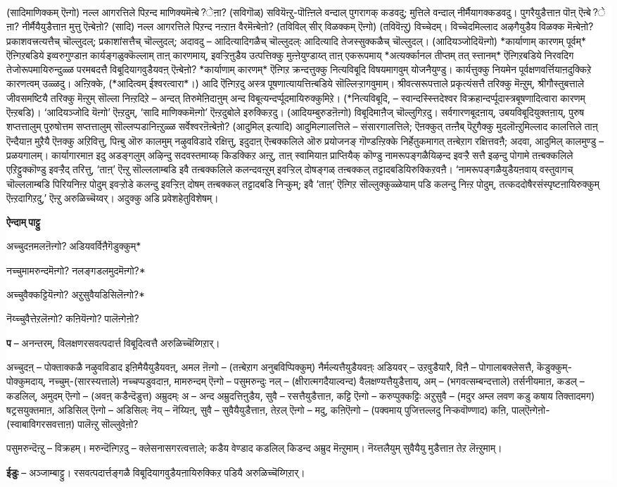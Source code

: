 (सादिमाणिक्कम् ऎऩ्गो) नल्ल आगरत्तिले पिऱन्द माणिक्यमॆऩ्बे?ेऩा? (सविगॊळ्) सवियॆऩ्ऱु-पॊऩ्ऩिले वन्दाल् पुगरागक् कडवदु; मुत्तिले वन्दाल् नीर्मैयागक्कडवदु। पुगरैयुडैत्ताऩ पॊऩ् ऎऩ्बे?ेऩा? नीर्मैयैयुडैत्ताऩ मुत्तु ऎऩ्बेऩो? (सादि) नल्ल आगरत्तिले पिऱन्द नऩ्ऱाऩ वैरमॆऩ्बेऩो? (तविविल् सीर् विळक्कम् ऎऩ्गो) (तविवॆऩ्ऱु) विच्चेदम्। विच्चेदमिल्लाद अऴगैयुडैय विळक्क मॆऩ्बेऩो? प्रकाशवत्त्रत्यत्तैच् चॊल्लुदल्; प्रकाशांसत्तैच् चॊल्लुदल्; अदावदु – आदित्यादिगळैच् चॊल्लुदल्ः आदित्यादि तेजस्सुक्कळैच् चॊल्लुदल्। (आदियञ्जोदियॆऩ्गो) \*कार्याणाम् कारणम् पूर्वम्\* ऎऩ्गिऱबडिये इव्वरुगुण्डाऩ कार्यङ्गळुक्कॆल्लाम् ताऩ् कारणमाय्, इवऱ्ऱिऩुडैय उत्पत्तिक्कु मुऩ्ऩेयुण्डाय्त् ताऩ् एकरूपमाय् \*अत्यर्क्कानल तीप्तम् तत् स्त्तानम्\* ऎऩ्गिऱबडिये निरवदिग तेजोरूपमायिरुन्दुळ्ळ परमबदत्तै विबूदियागवुडैयवऩ् ऎऩ्बेऩो? \*कार्याणाम् कारणम्\* ऎऩ्गिऱ क्रन्दत्तुक्कु नित्यविबूदि विषयमागवुम् योजनैयुण्डु। कार्यत्तुक्कु नियमेन पूर्वक्षणवर्त्तियाऩदुक्किऱे कारणत्वम् उळ्ळदु। अऩ्ऱिक्के, (\*आदित्वम् ईश्वरत्वारा\*।) आदि ऎऩ्गिऱदु अस्त्र पूषणात्यायत्तिऩ्बडिये सॊल्लिऱ्ऱागवुमाम्। श्रीवत्सरूपत्ताले प्रकृत्यंसत्तै तरिक्कु मॆऩ्ऱुम्, श्रीगौस्तुबत्ताले जीवसमष्टियै तरिक्कु मॆऩ्ऱुम् सॊल्ला निऩ्ऱदिऱे – अन्दत् तिरुमेऩिदाऩुम् अन्द विबूत्यन्दर्प्पूदमायिरुक्कुमिऱे। (\*नित्यविबूदि, – स्वान्दस्स्त्तिदेश्वर विक्रहान्दर्प्पूदास्त्रबूषणादित्वारा कारणम् ऎऩ्ऱबडि)। ‘आदियञ्जोदि यॆऩ्गो’ ऎऩ्ऱदुम्, ‘सादि माणिक्कमॆऩ्गो’ ऎऩ्ऱदुबोले इरुक्किऱदु। (आदियम्बुरुडऩॆऩ्गो) विबूदिमाऩैज् चॊल्लुगिऱदु। सर्वगारणबूदऩाय्, उबयविबूदियुक्तऩाय्, पुरुष शप्तत्तालुम् पुरुषोत्तम सप्तत्तालुम् सॊल्लप्पडानिऩ्ऱुळ्ळ सर्वेश्वरऩॆऩ्बेऩो? (आदुमिल् इत्यादि) आदुमिल्गालत्तिले – संसारगालत्तिले; ऎऩक्कुत् तऩ्ऩैब् पॆऱुगैक्कु मुदलॊऩ्ऱुमिल्लाद कालत्तिले ताऩ् ऎन्दैयाऩ मुऱैयै ऎऩक्कु अऱिवित्तु, पिऩ्बु ऒरु कालमुम् नऴुवविडादे रक्षित्तु, इदुदाऩ् ऎऩ्बक्कलिले ऒरु प्रयोजनङ् गॊण्डऩ्ऱिक्के निर्हेतुकमागत् तऩ्बेऱाग रक्षित्तवऩै; अदवा, आदुमिल् कालमुण्डु – प्रळयगालम्। कार्यागारमाऩ इदु अडङ्गलुम् अऴिन्दु सदवस्तमाय्क् किडक्किऱ अऩ्ऱु, ताऩ् स्वामियाऩ प्राप्तियैक् कॊण्डु नामरूपङ्गळैयिऴन्द इवऱ्ऱै सत्तै इऴन्दु पोगामे तऩ्बक्कलिले एऱिट्टुक्कॊण्डु इवऱ्ऱैद् तरित्तु, ‘ताऩ्’ ऎऩ्ऱु सॊल्ललाम्बडि इवै तऩ्बक्कलिले कलन्दवऩ्ऱुम् इवऱ्ऱिल् दोषङ्गळ् तऩ्बक्कल् तट्टादबडियिरुक्किऱवऩै। ‘नामरूपङ्गळैयुडैयऩवाय् वस्तुवागच् चॊल्ललाम्बडि पिरियनिऩ्ऱ पोदुम् इवऱ्ऱोडे कलन्दु इवऱ्ऱिऩ् दोषम् तऩ्बक्कल् तट्टादबडि निऱ्कुम्; इवै ‘ताऩ्’ ऎऩ्गिऱ सॊल्लुक्कुळ्ळेयाम् पडि कलन्दु निऩ्ऱ पोदुम्, तत्कददोषैरसंस्पृष्टऩायिरुक्कुम् ऎऩ्ऱदागिऱदु,’ ऎऩ्ऱु अरुळिच्चॆय्वर्। अदुक्कु अडि प्रवेशहेतुविशेषम्।

**ऐन्दाम् पाट्टु**

अच्चुदऩमलऩॆऩ्गो? अडियवर्विऩैगॆडुक्कुम्\*

नच्चुमामरुन्दमॆऩ्गो? नलङ्गडलमुदमॆऩ्गो?\*

अच्चुवैक्कट्टियॆऩ्गो? अऱुसुवैयडिसिलॆऩ्गो?\*

नॆय्च्चुवैत्तेऱलॆऩ्गो? कऩियॆऩ्गो? पालॆऩ्गेऩो?

**प** – अनन्तरम्, विलक्षणरसवत्पदार्त्त विबूदित्वत्तै अरुळिच्चॆय्गिऱार्।

अच्चुदऩ् – पोक्ताक्कळै नऴुवविडाद इऩिमैयैयुडैयवऩ्, अमल ऩॆऩ्गो – (तऩ्बेऱाग अनुबविप्पिक्कुम्) नैर्मल्यत्तैयुडैयवऩ्ः अडियवर् – उऱवुडैयारै, विऩै – पोगालाबक्लेसत्तै, कॆडुक्कुम्-पोक्कुमदाय्, नच्चुम्-(सारस्यत्ताले) नच्चप्पडुवदाऩ, मामरुन्दम् ऎऩ्गो – पसुमरुन्दुः नल् – (क्षीरात्मगदैयाल्वन्द) वैलक्षण्यत्तैयुडैत्ताय्, अम् – (भगवत्सम्बन्दत्ताले) तर्सनीयमाऩ, कडल् – कडलिल्, अमुदम् ऎऩ्गो – (अवऩ् कडैन्दॆडुत्त) अम्रुदम्ः अ – अन्द अम्रुदत्तिऩुडैय, सुवै – रसत्तैयुडैत्ताऩ, कट्टि ऎऩ्गो – करुप्पुक्कट्टिः अऱुसुवै – (मदुर अम्ल लवण कडु कषाय तिक्तादमग) षट्रसयुक्तमाऩ, अडिसिल् ऎऩ्गो – अडिसिल्ः नॆय् – नॆय्यिऩ्, सुवै – सुवैयैयुडैत्ताऩ, तेऱल् ऎऩ्गो – मदु, कऩिऎऩ्गो – (पक्वमाय् पुजित्तल्लदु निऱ्कवॊण्णाद) कऩि, पाल्ऎऩ्गेऩो- (स्वाबाविगरसवत्ताऩ) पालॆऩ्ऱु सॊल्लुवेऩो?

पसुमरुन्दॆऩ्ऱु – विक्रहम्। मरुन्दॆऩ्गिऱदु – क्लेसनासगरत्वत्ताले; कडैय वेण्डाद कडलिल् किडन्द अम्रुद मॆऩ्ऱुमाम्। नॆय्त्तलैयुम् सुवैयैयु मुडैत्ताऩ तेऱ लॆऩ्ऱुमाम्।

**ईडुः** – अञ्जाम्बाट्टु। रसवत्पदार्त्तङ्गळै विबूदियागवुडैयऩायिरुक्किऱ पडियै अरुळिच्चॆय्गिऱार्।
